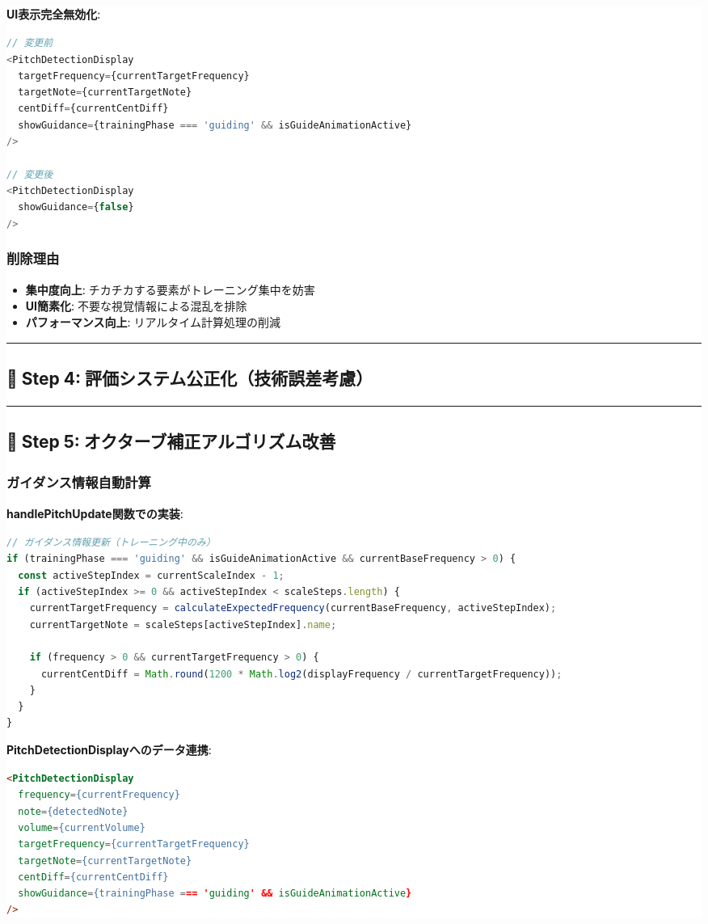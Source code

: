 **UI表示完全無効化**:
```javascript
// 変更前
<PitchDetectionDisplay
  targetFrequency={currentTargetFrequency}
  targetNote={currentTargetNote}
  centDiff={currentCentDiff}
  showGuidance={trainingPhase === 'guiding' && isGuideAnimationActive}
/>

// 変更後
<PitchDetectionDisplay
  showGuidance={false}
/>
```

### 削除理由
- **集中度向上**: チカチカする要素がトレーニング集中を妨害  
- **UI簡素化**: 不要な視覚情報による混乱を排除
- **パフォーマンス向上**: リアルタイム計算処理の削減

---

## 🎯 Step 4: 評価システム公正化（技術誤差考慮）

---

## 🎯 Step 5: オクターブ補正アルゴリズム改善

### ガイダンス情報自動計算
**handlePitchUpdate関数での実装**:
```javascript
// ガイダンス情報更新（トレーニング中のみ）
if (trainingPhase === 'guiding' && isGuideAnimationActive && currentBaseFrequency > 0) {
  const activeStepIndex = currentScaleIndex - 1;
  if (activeStepIndex >= 0 && activeStepIndex < scaleSteps.length) {
    currentTargetFrequency = calculateExpectedFrequency(currentBaseFrequency, activeStepIndex);
    currentTargetNote = scaleSteps[activeStepIndex].name;
    
    if (frequency > 0 && currentTargetFrequency > 0) {
      currentCentDiff = Math.round(1200 * Math.log2(displayFrequency / currentTargetFrequency));
    }
  }
}
```

**PitchDetectionDisplayへのデータ連携**:
```html
<PitchDetectionDisplay
  frequency={currentFrequency}
  note={detectedNote}
  volume={currentVolume}
  targetFrequency={currentTargetFrequency}
  targetNote={currentTargetNote}
  centDiff={currentCentDiff}
  showGuidance={trainingPhase === 'guiding' && isGuideAnimationActive}
/>
```
